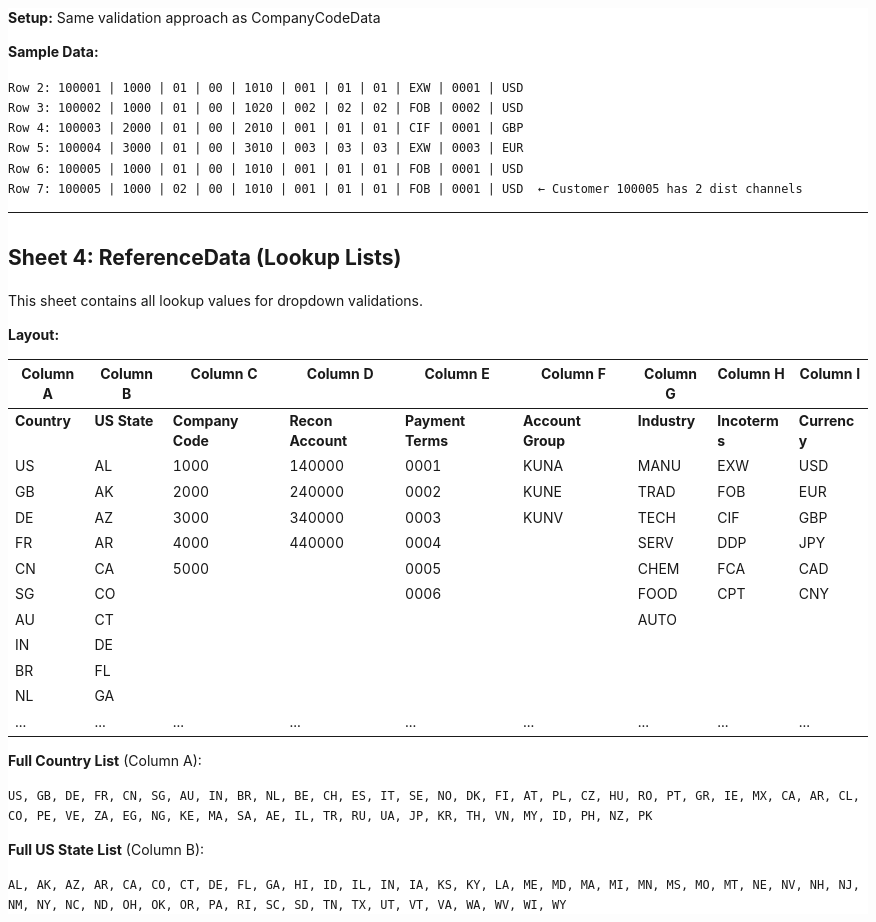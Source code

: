 **Setup:** Same validation approach as CompanyCodeData

**Sample Data:**
```
Row 2: 100001 | 1000 | 01 | 00 | 1010 | 001 | 01 | 01 | EXW | 0001 | USD
Row 3: 100002 | 1000 | 01 | 00 | 1020 | 002 | 02 | 02 | FOB | 0002 | USD
Row 4: 100003 | 2000 | 01 | 00 | 2010 | 001 | 01 | 01 | CIF | 0001 | GBP
Row 5: 100004 | 3000 | 01 | 00 | 3010 | 003 | 03 | 03 | EXW | 0003 | EUR
Row 6: 100005 | 1000 | 01 | 00 | 1010 | 001 | 01 | 01 | FOB | 0001 | USD
Row 7: 100005 | 1000 | 02 | 00 | 1010 | 001 | 01 | 01 | FOB | 0001 | USD  ← Customer 100005 has 2 dist channels
```

---

## Sheet 4: ReferenceData (Lookup Lists)

This sheet contains all lookup values for dropdown validations.

**Layout:**

| Column A | Column B | Column C | Column D | Column E | Column F | Column G | Column H | Column I |
|----------|----------|----------|----------|----------|----------|----------|----------|----------|
| **Country** | **US State** | **Company Code** | **Recon Account** | **Payment Terms** | **Account Group** | **Industry** | **Incoterms** | **Currency** |
| US | AL | 1000 | 140000 | 0001 | KUNA | MANU | EXW | USD |
| GB | AK | 2000 | 240000 | 0002 | KUNE | TRAD | FOB | EUR |
| DE | AZ | 3000 | 340000 | 0003 | KUNV | TECH | CIF | GBP |
| FR | AR | 4000 | 440000 | 0004 |  | SERV | DDP | JPY |
| CN | CA | 5000 |  | 0005 |  | CHEM | FCA | CAD |
| SG | CO |  |  | 0006 |  | FOOD | CPT | CNY |
| AU | CT |  |  |  |  | AUTO |  |  |
| IN | DE |  |  |  |  |  |  |  |
| BR | FL |  |  |  |  |  |  |  |
| NL | GA |  |  |  |  |  |  |  |
| ... | ... | ... | ... | ... | ... | ... | ... | ... |

**Full Country List** (Column A):
```
US, GB, DE, FR, CN, SG, AU, IN, BR, NL, BE, CH, ES, IT, SE, NO, DK, FI, AT, PL, CZ, HU, RO, PT, GR, IE, MX, CA, AR, CL, CO, PE, VE, ZA, EG, NG, KE, MA, SA, AE, IL, TR, RU, UA, JP, KR, TH, VN, MY, ID, PH, NZ, PK
```

**Full US State List** (Column B):
```
AL, AK, AZ, AR, CA, CO, CT, DE, FL, GA, HI, ID, IL, IN, IA, KS, KY, LA, ME, MD, MA, MI, MN, MS, MO, MT, NE, NV, NH, NJ, NM, NY, NC, ND, OH, OK, OR, PA, RI, SC, SD, TN, TX, UT, VT, VA, WA, WV, WI, WY
```
